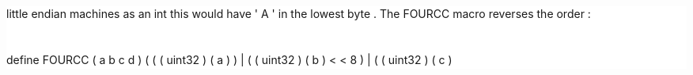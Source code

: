 little
endian
machines
as
an
int
this
would
have
'
A
'
in
the
lowest
byte
.
The
FOURCC
macro
reverses
the
order
:
#
define
FOURCC
(
a
b
c
d
)
(
(
(
uint32
)
(
a
)
)
|
(
(
uint32
)
(
b
)
<
<
8
)
|
(
(
uint32
)
(
c
)